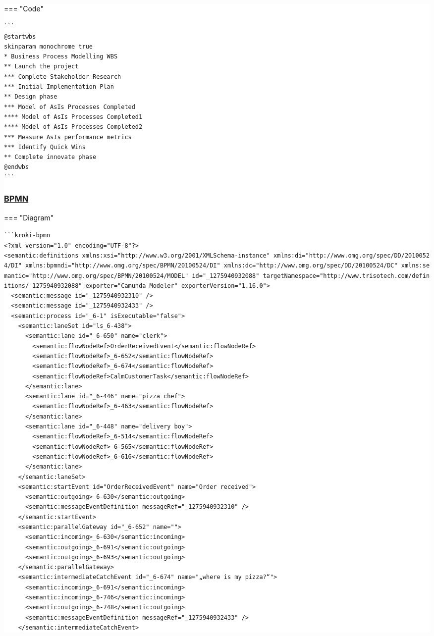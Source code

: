 === "Code"

    ```
    @startwbs
    skinparam monochrome true
    * Business Process Modelling WBS
    ** Launch the project
    *** Complete Stakeholder Research
    *** Initial Implementation Plan
    ** Design phase
    *** Model of AsIs Processes Completed
    **** Model of AsIs Processes Completed1
    **** Model of AsIs Processes Completed2
    *** Measure AsIs performance metrics
    *** Identify Quick Wins
    ** Complete innovate phase
    @endwbs
    ```

### [BPMN](https://camunda.com/de/bpmn/bpmn-2-0-symbol-reference/)

=== "Diagram"

    ```kroki-bpmn
    <?xml version="1.0" encoding="UTF-8"?>
    <semantic:definitions xmlns:xsi="http://www.w3.org/2001/XMLSchema-instance" xmlns:di="http://www.omg.org/spec/DD/20100524/DI" xmlns:bpmndi="http://www.omg.org/spec/BPMN/20100524/DI" xmlns:dc="http://www.omg.org/spec/DD/20100524/DC" xmlns:semantic="http://www.omg.org/spec/BPMN/20100524/MODEL" id="_1275940932088" targetNamespace="http://www.trisotech.com/definitions/_1275940932088" exporter="Camunda Modeler" exporterVersion="1.16.0">
      <semantic:message id="_1275940932310" />
      <semantic:message id="_1275940932433" />
      <semantic:process id="_6-1" isExecutable="false">
        <semantic:laneSet id="ls_6-438">
          <semantic:lane id="_6-650" name="clerk">
            <semantic:flowNodeRef>OrderReceivedEvent</semantic:flowNodeRef>
            <semantic:flowNodeRef>_6-652</semantic:flowNodeRef>
            <semantic:flowNodeRef>_6-674</semantic:flowNodeRef>
            <semantic:flowNodeRef>CalmCustomerTask</semantic:flowNodeRef>
          </semantic:lane>
          <semantic:lane id="_6-446" name="pizza chef">
            <semantic:flowNodeRef>_6-463</semantic:flowNodeRef>
          </semantic:lane>
          <semantic:lane id="_6-448" name="delivery boy">
            <semantic:flowNodeRef>_6-514</semantic:flowNodeRef>
            <semantic:flowNodeRef>_6-565</semantic:flowNodeRef>
            <semantic:flowNodeRef>_6-616</semantic:flowNodeRef>
          </semantic:lane>
        </semantic:laneSet>
        <semantic:startEvent id="OrderReceivedEvent" name="Order received">
          <semantic:outgoing>_6-630</semantic:outgoing>
          <semantic:messageEventDefinition messageRef="_1275940932310" />
        </semantic:startEvent>
        <semantic:parallelGateway id="_6-652" name="">
          <semantic:incoming>_6-630</semantic:incoming>
          <semantic:outgoing>_6-691</semantic:outgoing>
          <semantic:outgoing>_6-693</semantic:outgoing>
        </semantic:parallelGateway>
        <semantic:intermediateCatchEvent id="_6-674" name="„where is my pizza?“">
          <semantic:incoming>_6-691</semantic:incoming>
          <semantic:incoming>_6-746</semantic:incoming>
          <semantic:outgoing>_6-748</semantic:outgoing>
          <semantic:messageEventDefinition messageRef="_1275940932433" />
        </semantic:intermediateCatchEvent>